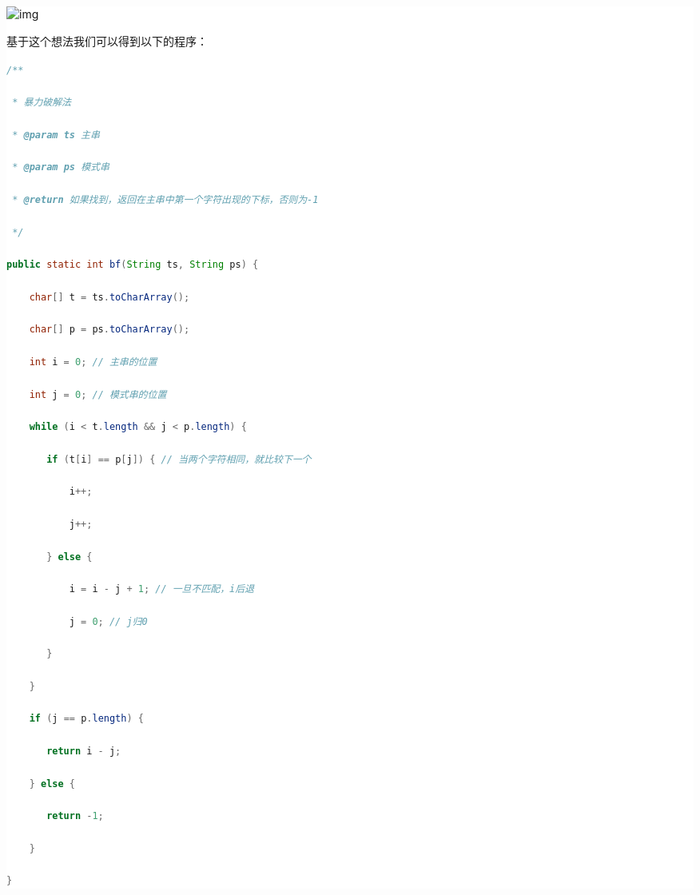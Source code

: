  ![img](https://images0.cnblogs.com/blog/416010/201308/17083714-7de56d2c1cc84dbfa376cf410ba6f053.png)

基于这个想法我们可以得到以下的程序：

```java
/**

 * 暴力破解法

 * @param ts 主串

 * @param ps 模式串

 * @return 如果找到，返回在主串中第一个字符出现的下标，否则为-1

 */

public static int bf(String ts, String ps) {

    char[] t = ts.toCharArray();

    char[] p = ps.toCharArray();

    int i = 0; // 主串的位置

    int j = 0; // 模式串的位置

    while (i < t.length && j < p.length) {

       if (t[i] == p[j]) { // 当两个字符相同，就比较下一个

           i++;

           j++;

       } else {

           i = i - j + 1; // 一旦不匹配，i后退

           j = 0; // j归0

       }

    }

    if (j == p.length) {

       return i - j;

    } else {

       return -1;

    }

}
```
